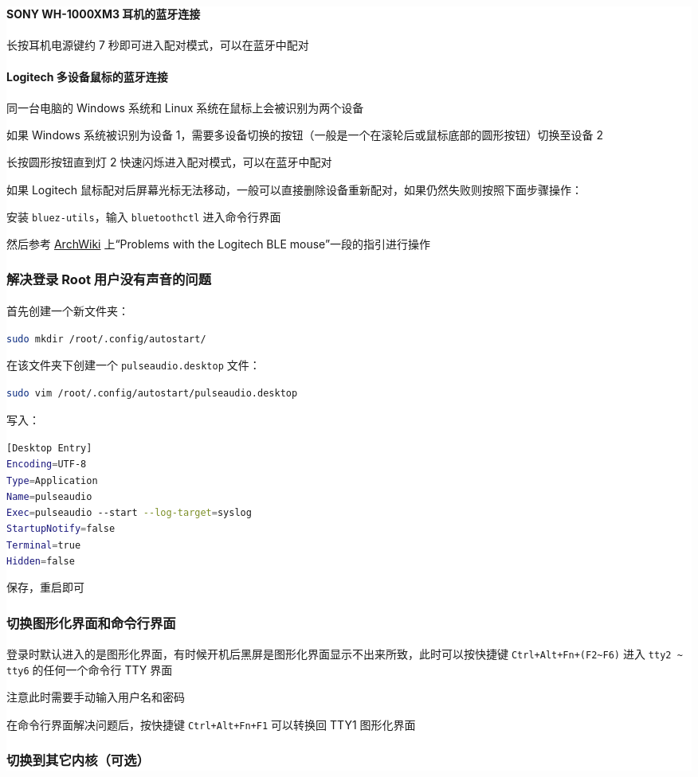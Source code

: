 #### **SONY WH-1000XM3 耳机的蓝牙连接**

长按耳机电源键约 7 秒即可进入配对模式，可以在蓝牙中配对

#### **Logitech 多设备鼠标的蓝牙连接**

同一台电脑的 Windows 系统和 Linux 系统在鼠标上会被识别为两个设备

如果 Windows 系统被识别为设备 1，需要多设备切换的按钮（一般是一个在滚轮后或鼠标底部的圆形按钮）切换至设备 2

长按圆形按钮直到灯 2 快速闪烁进入配对模式，可以在蓝牙中配对

如果 Logitech 鼠标配对后屏幕光标无法移动，一般可以直接删除设备重新配对，如果仍然失败则按照下面步骤操作：

安装 `bluez-utils`，输入 `bluetoothctl` 进入命令行界面

然后参考 [ArchWiki](https://wiki.archlinux.org/title/Bluetooth_mouse) 上“Problems with the Logitech BLE mouse”一段的指引进行操作

### **解决登录 Root 用户没有声音的问题**

首先创建一个新文件夹：

```bash
sudo mkdir /root/.config/autostart/
```

在该文件夹下创建一个 `pulseaudio.desktop` 文件：

```bash
sudo vim /root/.config/autostart/pulseaudio.desktop
```

写入：

```bash
[Desktop Entry]
Encoding=UTF-8
Type=Application
Name=pulseaudio
Exec=pulseaudio --start --log-target=syslog
StartupNotify=false
Terminal=true
Hidden=false
```

保存，重启即可

### **切换图形化界面和命令行界面**

登录时默认进入的是图形化界面，有时候开机后黑屏是图形化界面显示不出来所致，此时可以按快捷键 `Ctrl+Alt+Fn+(F2~F6)` 进入 `tty2 ~ tty6` 的任何一个命令行 TTY 界面

注意此时需要手动输入用户名和密码

在命令行界面解决问题后，按快捷键 `Ctrl+Alt+Fn+F1` 可以转换回 TTY1 图形化界面

### **切换到其它内核（可选）**
